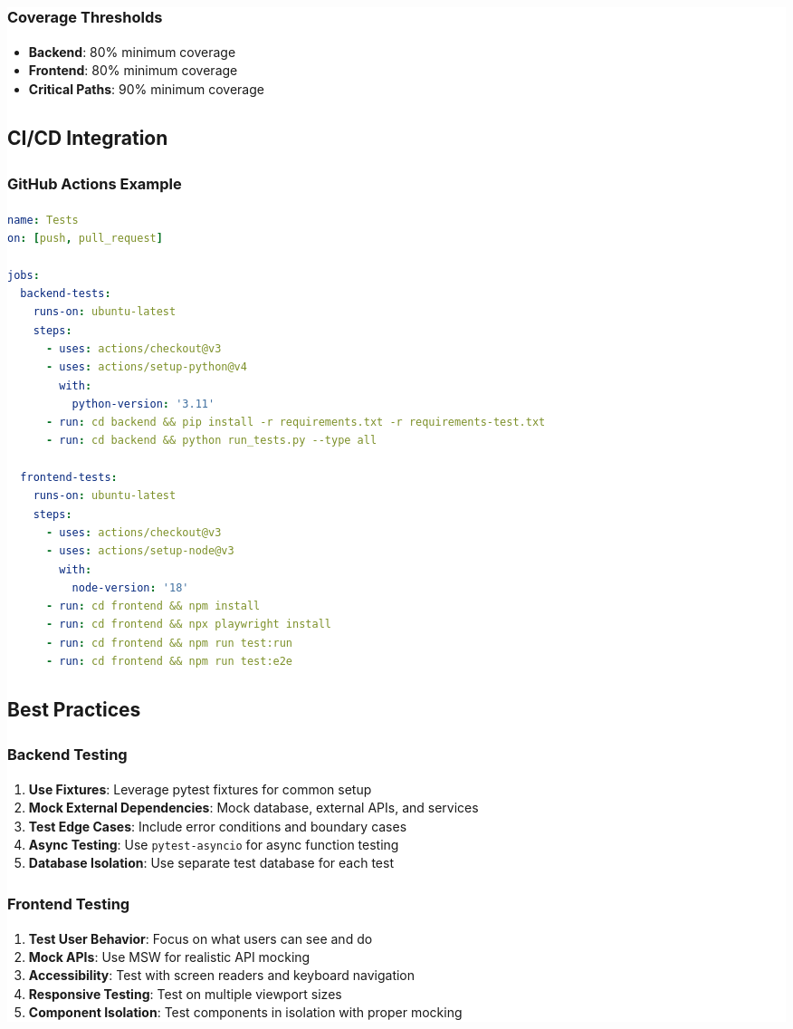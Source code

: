 ### Coverage Thresholds
- **Backend**: 80% minimum coverage
- **Frontend**: 80% minimum coverage
- **Critical Paths**: 90% minimum coverage

## CI/CD Integration

### GitHub Actions Example
```yaml
name: Tests
on: [push, pull_request]

jobs:
  backend-tests:
    runs-on: ubuntu-latest
    steps:
      - uses: actions/checkout@v3
      - uses: actions/setup-python@v4
        with:
          python-version: '3.11'
      - run: cd backend && pip install -r requirements.txt -r requirements-test.txt
      - run: cd backend && python run_tests.py --type all

  frontend-tests:
    runs-on: ubuntu-latest
    steps:
      - uses: actions/checkout@v3
      - uses: actions/setup-node@v3
        with:
          node-version: '18'
      - run: cd frontend && npm install
      - run: cd frontend && npx playwright install
      - run: cd frontend && npm run test:run
      - run: cd frontend && npm run test:e2e
```

## Best Practices

### Backend Testing
1. **Use Fixtures**: Leverage pytest fixtures for common setup
2. **Mock External Dependencies**: Mock database, external APIs, and services
3. **Test Edge Cases**: Include error conditions and boundary cases
4. **Async Testing**: Use `pytest-asyncio` for async function testing
5. **Database Isolation**: Use separate test database for each test

### Frontend Testing
1. **Test User Behavior**: Focus on what users can see and do
2. **Mock APIs**: Use MSW for realistic API mocking
3. **Accessibility**: Test with screen readers and keyboard navigation
4. **Responsive Testing**: Test on multiple viewport sizes
5. **Component Isolation**: Test components in isolation with proper mocking
